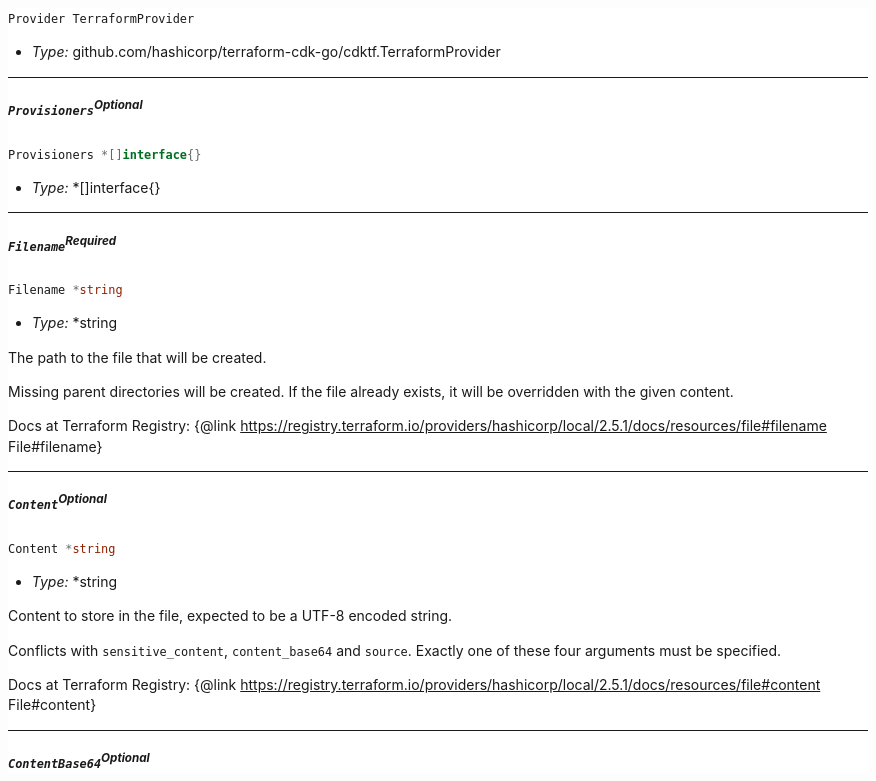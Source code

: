 ```go
Provider TerraformProvider
```

- *Type:* github.com/hashicorp/terraform-cdk-go/cdktf.TerraformProvider

---

##### `Provisioners`<sup>Optional</sup> <a name="Provisioners" id="@cdktf/provider-local.file.FileConfig.property.provisioners"></a>

```go
Provisioners *[]interface{}
```

- *Type:* *[]interface{}

---

##### `Filename`<sup>Required</sup> <a name="Filename" id="@cdktf/provider-local.file.FileConfig.property.filename"></a>

```go
Filename *string
```

- *Type:* *string

The path to the file that will be created.

Missing parent directories will be created.
If the file already exists, it will be overridden with the given content.

Docs at Terraform Registry: {@link https://registry.terraform.io/providers/hashicorp/local/2.5.1/docs/resources/file#filename File#filename}

---

##### `Content`<sup>Optional</sup> <a name="Content" id="@cdktf/provider-local.file.FileConfig.property.content"></a>

```go
Content *string
```

- *Type:* *string

Content to store in the file, expected to be a UTF-8 encoded string.

Conflicts with `sensitive_content`, `content_base64` and `source`.
Exactly one of these four arguments must be specified.

Docs at Terraform Registry: {@link https://registry.terraform.io/providers/hashicorp/local/2.5.1/docs/resources/file#content File#content}

---

##### `ContentBase64`<sup>Optional</sup> <a name="ContentBase64" id="@cdktf/provider-local.file.FileConfig.property.contentBase64"></a>
